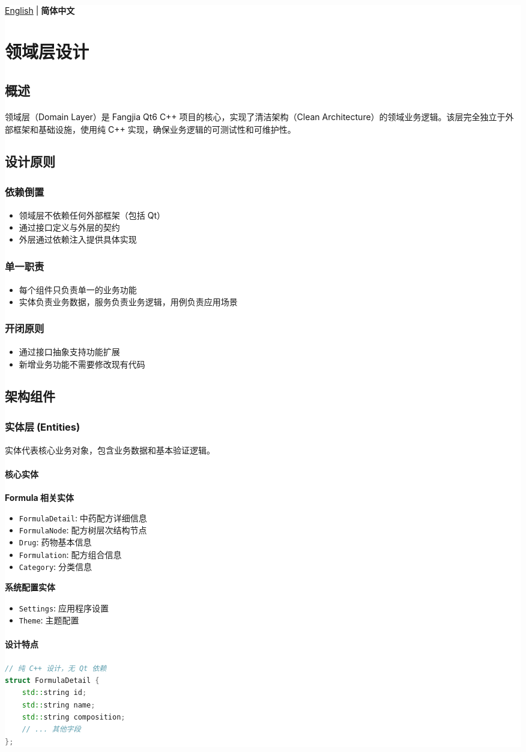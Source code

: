 [English](../../doc/domain/design.md) | **简体中文**

# 领域层设计

## 概述

领域层（Domain Layer）是 Fangjia Qt6 C++ 项目的核心，实现了清洁架构（Clean Architecture）的领域业务逻辑。该层完全独立于外部框架和基础设施，使用纯 C++ 实现，确保业务逻辑的可测试性和可维护性。

## 设计原则

### 依赖倒置
- 领域层不依赖任何外部框架（包括 Qt）
- 通过接口定义与外层的契约
- 外层通过依赖注入提供具体实现

### 单一职责
- 每个组件只负责单一的业务功能
- 实体负责业务数据，服务负责业务逻辑，用例负责应用场景

### 开闭原则
- 通过接口抽象支持功能扩展
- 新增业务功能不需要修改现有代码

## 架构组件

### 实体层 (Entities)

实体代表核心业务对象，包含业务数据和基本验证逻辑。

#### 核心实体

**Formula 相关实体**
- `FormulaDetail`: 中药配方详细信息
- `FormulaNode`: 配方树层次结构节点
- `Drug`: 药物基本信息
- `Formulation`: 配方组合信息
- `Category`: 分类信息

**系统配置实体**
- `Settings`: 应用程序设置
- `Theme`: 主题配置

#### 设计特点
```cpp
// 纯 C++ 设计，无 Qt 依赖
struct FormulaDetail {
    std::string id;
    std::string name;
    std::string composition;
    // ... 其他字段
};
```
